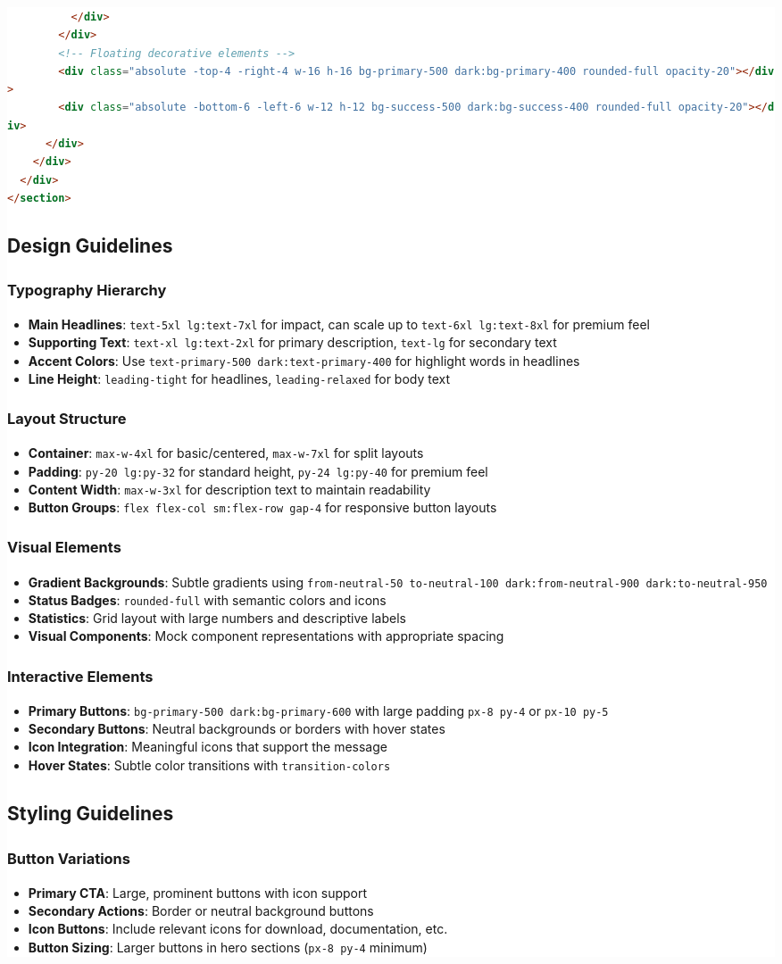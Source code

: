 ```html
          </div>
        </div>
        <!-- Floating decorative elements -->
        <div class="absolute -top-4 -right-4 w-16 h-16 bg-primary-500 dark:bg-primary-400 rounded-full opacity-20"></div>
        <div class="absolute -bottom-6 -left-6 w-12 h-12 bg-success-500 dark:bg-success-400 rounded-full opacity-20"></div>
      </div>
    </div>
  </div>
</section>
```

## Design Guidelines

### Typography Hierarchy
- **Main Headlines**: `text-5xl lg:text-7xl` for impact, can scale up to `text-6xl lg:text-8xl` for premium feel
- **Supporting Text**: `text-xl lg:text-2xl` for primary description, `text-lg` for secondary text
- **Accent Colors**: Use `text-primary-500 dark:text-primary-400` for highlight words in headlines
- **Line Height**: `leading-tight` for headlines, `leading-relaxed` for body text

### Layout Structure
- **Container**: `max-w-4xl` for basic/centered, `max-w-7xl` for split layouts
- **Padding**: `py-20 lg:py-32` for standard height, `py-24 lg:py-40` for premium feel
- **Content Width**: `max-w-3xl` for description text to maintain readability
- **Button Groups**: `flex flex-col sm:flex-row gap-4` for responsive button layouts

### Visual Elements
- **Gradient Backgrounds**: Subtle gradients using `from-neutral-50 to-neutral-100 dark:from-neutral-900 dark:to-neutral-950`
- **Status Badges**: `rounded-full` with semantic colors and icons
- **Statistics**: Grid layout with large numbers and descriptive labels
- **Visual Components**: Mock component representations with appropriate spacing

### Interactive Elements
- **Primary Buttons**: `bg-primary-500 dark:bg-primary-600` with large padding `px-8 py-4` or `px-10 py-5`
- **Secondary Buttons**: Neutral backgrounds or borders with hover states
- **Icon Integration**: Meaningful icons that support the message
- **Hover States**: Subtle color transitions with `transition-colors`

## Styling Guidelines

### Button Variations
- **Primary CTA**: Large, prominent buttons with icon support
- **Secondary Actions**: Border or neutral background buttons
- **Icon Buttons**: Include relevant icons for download, documentation, etc.
- **Button Sizing**: Larger buttons in hero sections (`px-8 py-4` minimum)

